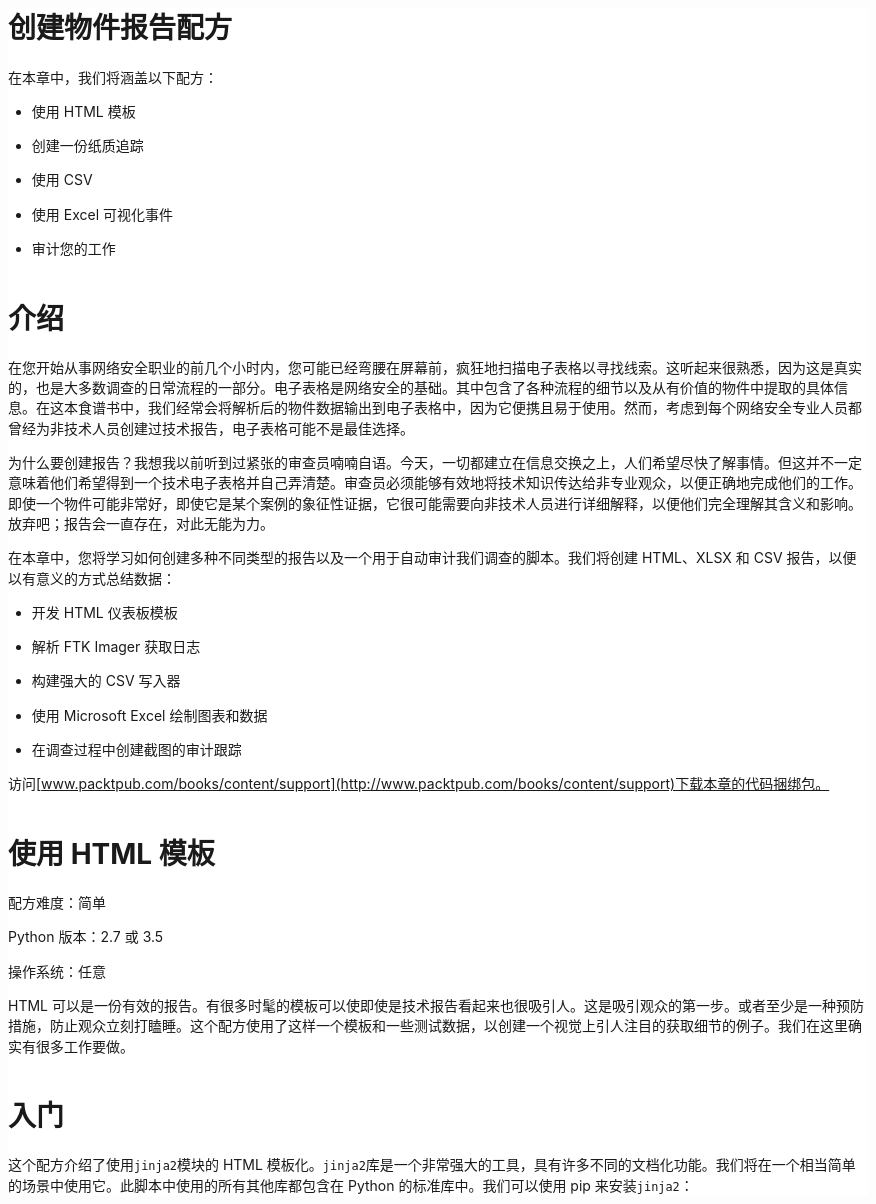 # 创建物件报告配方

在本章中，我们将涵盖以下配方：

+   使用 HTML 模板

+   创建一份纸质追踪

+   使用 CSV

+   使用 Excel 可视化事件

+   审计您的工作

# 介绍

在您开始从事网络安全职业的前几个小时内，您可能已经弯腰在屏幕前，疯狂地扫描电子表格以寻找线索。这听起来很熟悉，因为这是真实的，也是大多数调查的日常流程的一部分。电子表格是网络安全的基础。其中包含了各种流程的细节以及从有价值的物件中提取的具体信息。在这本食谱书中，我们经常会将解析后的物件数据输出到电子表格中，因为它便携且易于使用。然而，考虑到每个网络安全专业人员都曾经为非技术人员创建过技术报告，电子表格可能不是最佳选择。

为什么要创建报告？我想我以前听到过紧张的审查员喃喃自语。今天，一切都建立在信息交换之上，人们希望尽快了解事情。但这并不一定意味着他们希望得到一个技术电子表格并自己弄清楚。审查员必须能够有效地将技术知识传达给非专业观众，以便正确地完成他们的工作。即使一个物件可能非常好，即使它是某个案例的象征性证据，它很可能需要向非技术人员进行详细解释，以便他们完全理解其含义和影响。放弃吧；报告会一直存在，对此无能为力。

在本章中，您将学习如何创建多种不同类型的报告以及一个用于自动审计我们调查的脚本。我们将创建 HTML、XLSX 和 CSV 报告，以便以有意义的方式总结数据：

+   开发 HTML 仪表板模板

+   解析 FTK Imager 获取日志

+   构建强大的 CSV 写入器

+   使用 Microsoft Excel 绘制图表和数据

+   在调查过程中创建截图的审计跟踪

访问[www.packtpub.com/books/content/support](http://www.packtpub.com/books/content/support)下载本章的代码捆绑包。

# 使用 HTML 模板

配方难度：简单

Python 版本：2.7 或 3.5

操作系统：任意

HTML 可以是一份有效的报告。有很多时髦的模板可以使即使是技术报告看起来也很吸引人。这是吸引观众的第一步。或者至少是一种预防措施，防止观众立刻打瞌睡。这个配方使用了这样一个模板和一些测试数据，以创建一个视觉上引人注目的获取细节的例子。我们在这里确实有很多工作要做。

# 入门

这个配方介绍了使用`jinja2`模块的 HTML 模板化。`jinja2`库是一个非常强大的工具，具有许多不同的文档化功能。我们将在一个相当简单的场景中使用它。此脚本中使用的所有其他库都包含在 Python 的标准库中。我们可以使用 pip 来安装`jinja2`：

